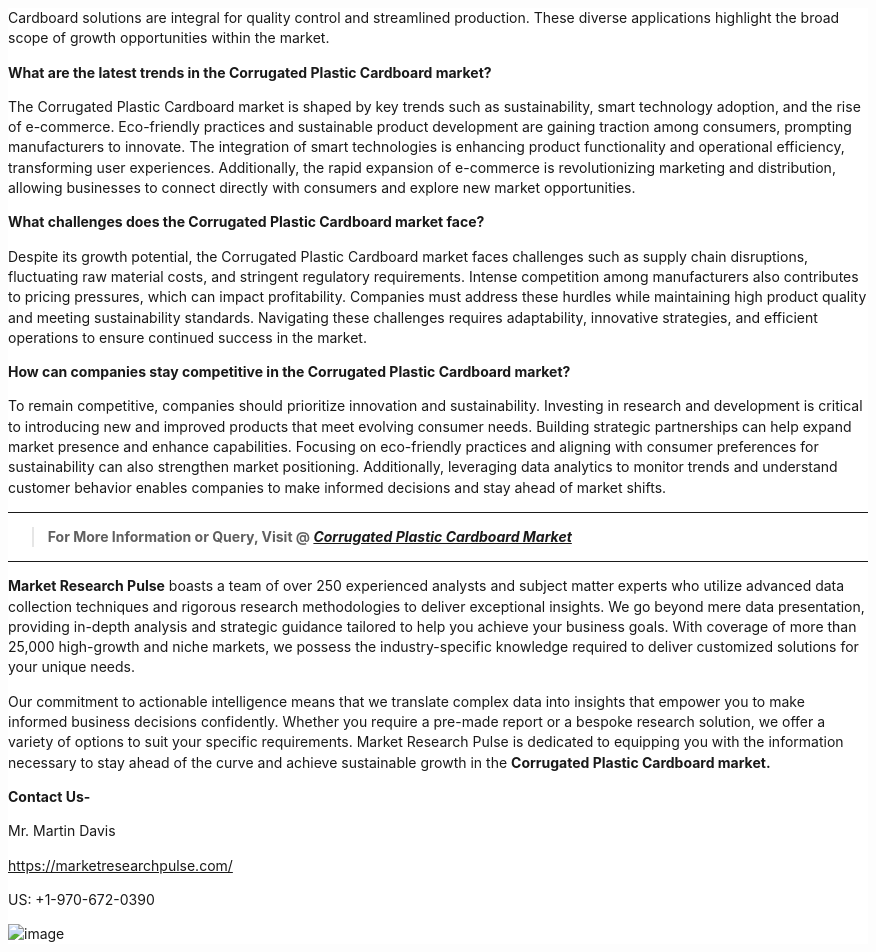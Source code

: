 Cardboard solutions are integral for quality control and streamlined production. These diverse applications highlight the broad scope of growth opportunities within the market.</p><p><strong>What are the latest trends in the Corrugated Plastic Cardboard market?</strong></p><p>The Corrugated Plastic Cardboard market is shaped by key trends such as sustainability, smart technology adoption, and the rise of e-commerce. Eco-friendly practices and sustainable product development are gaining traction among consumers, prompting manufacturers to innovate. The integration of smart technologies is enhancing product functionality and operational efficiency, transforming user experiences. Additionally, the rapid expansion of e-commerce is revolutionizing marketing and distribution, allowing businesses to connect directly with consumers and explore new market opportunities.</p><p><strong>What challenges does the Corrugated Plastic Cardboard market face?</strong></p><p>Despite its growth potential, the Corrugated Plastic Cardboard market faces challenges such as supply chain disruptions, fluctuating raw material costs, and stringent regulatory requirements. Intense competition among manufacturers also contributes to pricing pressures, which can impact profitability. Companies must address these hurdles while maintaining high product quality and meeting sustainability standards. Navigating these challenges requires adaptability, innovative strategies, and efficient operations to ensure continued success in the market.</p><p><strong>How can companies stay competitive in the Corrugated Plastic Cardboard market?</strong></p><p>To remain competitive, companies should prioritize innovation and sustainability. Investing in research and development is critical to introducing new and improved products that meet evolving consumer needs. Building strategic partnerships can help expand market presence and enhance capabilities. Focusing on eco-friendly practices and aligning with consumer preferences for sustainability can also strengthen market positioning. Additionally, leveraging data analytics to monitor trends and understand customer behavior enables companies to make informed decisions and stay ahead of market shifts.</p><hr /><blockquote><p><strong>For More Information or Query, Visit @&nbsp;<em><a href="https://marketresearchpulse.com/report/48118/corrugated-plastic-cardboard-market?utm_source=Linkedin&utm_medium=052">Corrugated Plastic Cardboard Market</a></em></strong></p></blockquote><hr /><p><strong>Market Research Pulse</strong> boasts a team of over 250 experienced analysts and subject matter experts who utilize advanced data collection techniques and rigorous research methodologies to deliver exceptional insights. We go beyond mere data presentation, providing in-depth analysis and strategic guidance tailored to help you achieve your business goals. With coverage of more than 25,000 high-growth and niche markets, we possess the industry-specific knowledge required to deliver customized solutions for your unique needs.</p><p>Our commitment to actionable intelligence means that we translate complex data into insights that empower you to make informed business decisions confidently. Whether you require a pre-made report or a bespoke research solution, we offer a variety of options to suit your specific requirements. Market Research Pulse is dedicated to equipping you with the information necessary to stay ahead of the curve and achieve sustainable growth in the <strong>Corrugated Plastic Cardboard market.</strong></p><p><strong>Contact Us-</strong></p><p>Mr. Martin Davis</p><p>https://marketresearchpulse.com/</p><p>US: +1-970-672-0390</p>
![image](https://github.com/user-attachments/assets/e8090da3-5edc-452c-972f-0e935b6b3541)

